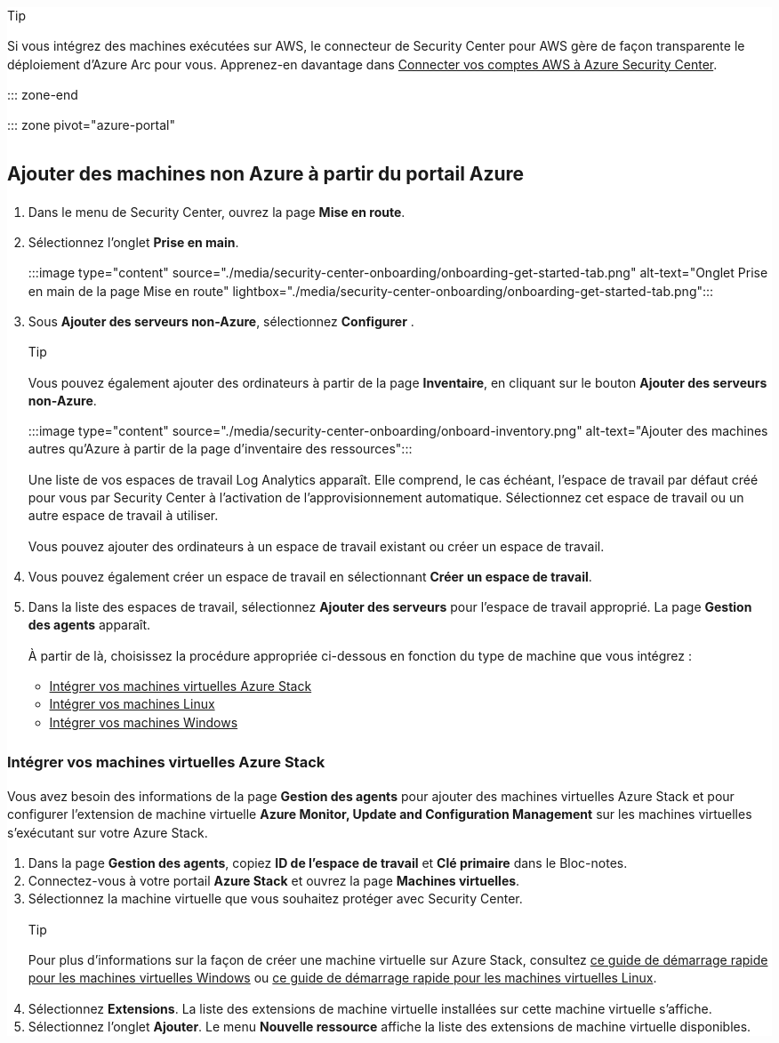 > [!TIP]
> Si vous intégrez des machines exécutées sur AWS, le connecteur de Security Center pour AWS gère de façon transparente le déploiement d’Azure Arc pour vous. Apprenez-en davantage dans [Connecter vos comptes AWS à Azure Security Center](quickstart-onboard-aws.md).

::: zone-end

::: zone pivot="azure-portal"

## <a name="add-non-azure-machines-from-the-azure-portal"></a>Ajouter des machines non Azure à partir du portail Azure

1. Dans le menu de Security Center, ouvrez la page **Mise en route**.
1. Sélectionnez l’onglet **Prise en main**.

    :::image type="content" source="./media/security-center-onboarding/onboarding-get-started-tab.png" alt-text="Onglet Prise en main de la page Mise en route" lightbox="./media/security-center-onboarding/onboarding-get-started-tab.png":::

1. Sous **Ajouter des serveurs non-Azure**, sélectionnez **Configurer** .

    > [!TIP]
    > Vous pouvez également ajouter des ordinateurs à partir de la page **Inventaire**, en cliquant sur le bouton **Ajouter des serveurs non-Azure**.
    > 
    > :::image type="content" source="./media/security-center-onboarding/onboard-inventory.png" alt-text="Ajouter des machines autres qu’Azure à partir de la page d’inventaire des ressources":::

    Une liste de vos espaces de travail Log Analytics apparaît. Elle comprend, le cas échéant, l’espace de travail par défaut créé pour vous par Security Center à l’activation de l’approvisionnement automatique. Sélectionnez cet espace de travail ou un autre espace de travail à utiliser.

    Vous pouvez ajouter des ordinateurs à un espace de travail existant ou créer un espace de travail.

1. Vous pouvez également créer un espace de travail en sélectionnant **Créer un espace de travail**.

1. Dans la liste des espaces de travail, sélectionnez **Ajouter des serveurs** pour l’espace de travail approprié.
    La page **Gestion des agents** apparaît.

    À partir de là, choisissez la procédure appropriée ci-dessous en fonction du type de machine que vous intégrez :

    - [Intégrer vos machines virtuelles Azure Stack](#onboard-your-azure-stack-vms)
    - [Intégrer vos machines Linux](#onboard-your-linux-machines)
    - [Intégrer vos machines Windows](#onboard-your-windows-machines)

### <a name="onboard-your-azure-stack-vms"></a>Intégrer vos machines virtuelles Azure Stack

Vous avez besoin des informations de la page **Gestion des agents** pour ajouter des machines virtuelles Azure Stack et pour configurer l’extension de machine virtuelle **Azure Monitor, Update and Configuration Management** sur les machines virtuelles s’exécutant sur votre Azure Stack.

1. Dans la page **Gestion des agents**, copiez **ID de l’espace de travail** et **Clé primaire** dans le Bloc-notes.
1. Connectez-vous à votre portail **Azure Stack** et ouvrez la page **Machines virtuelles**.
1. Sélectionnez la machine virtuelle que vous souhaitez protéger avec Security Center.
    >[!TIP]
    > Pour plus d’informations sur la façon de créer une machine virtuelle sur Azure Stack, consultez [ce guide de démarrage rapide pour les machines virtuelles Windows](/azure-stack/user/azure-stack-quick-windows-portal) ou [ce guide de démarrage rapide pour les machines virtuelles Linux](/azure-stack/user/azure-stack-quick-linux-portal).
1. Sélectionnez **Extensions**. La liste des extensions de machine virtuelle installées sur cette machine virtuelle s’affiche.
1. Sélectionnez l’onglet **Ajouter**. Le menu **Nouvelle ressource** affiche la liste des extensions de machine virtuelle disponibles.